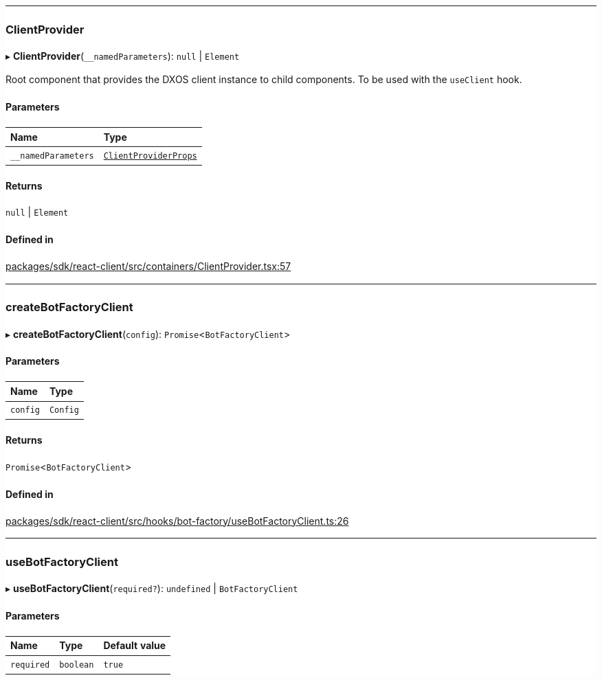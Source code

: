 ___

### ClientProvider

▸ **ClientProvider**(`__namedParameters`): ``null`` \| `Element`

Root component that provides the DXOS client instance to child components.
To be used with the `useClient` hook.

#### Parameters

| Name | Type |
| :------ | :------ |
| `__namedParameters` | [`ClientProviderProps`](../interfaces/dxos_react_client.ClientProviderProps.md) |

#### Returns

``null`` \| `Element`

#### Defined in

[packages/sdk/react-client/src/containers/ClientProvider.tsx:57](https://github.com/dxos/dxos/blob/32ae9b579/packages/sdk/react-client/src/containers/ClientProvider.tsx#L57)

___

### createBotFactoryClient

▸ **createBotFactoryClient**(`config`): `Promise`<`BotFactoryClient`\>

#### Parameters

| Name | Type |
| :------ | :------ |
| `config` | `Config` |

#### Returns

`Promise`<`BotFactoryClient`\>

#### Defined in

[packages/sdk/react-client/src/hooks/bot-factory/useBotFactoryClient.ts:26](https://github.com/dxos/dxos/blob/32ae9b579/packages/sdk/react-client/src/hooks/bot-factory/useBotFactoryClient.ts#L26)

___

### useBotFactoryClient

▸ **useBotFactoryClient**(`required?`): `undefined` \| `BotFactoryClient`

#### Parameters

| Name | Type | Default value |
| :------ | :------ | :------ |
| `required` | `boolean` | `true` |
